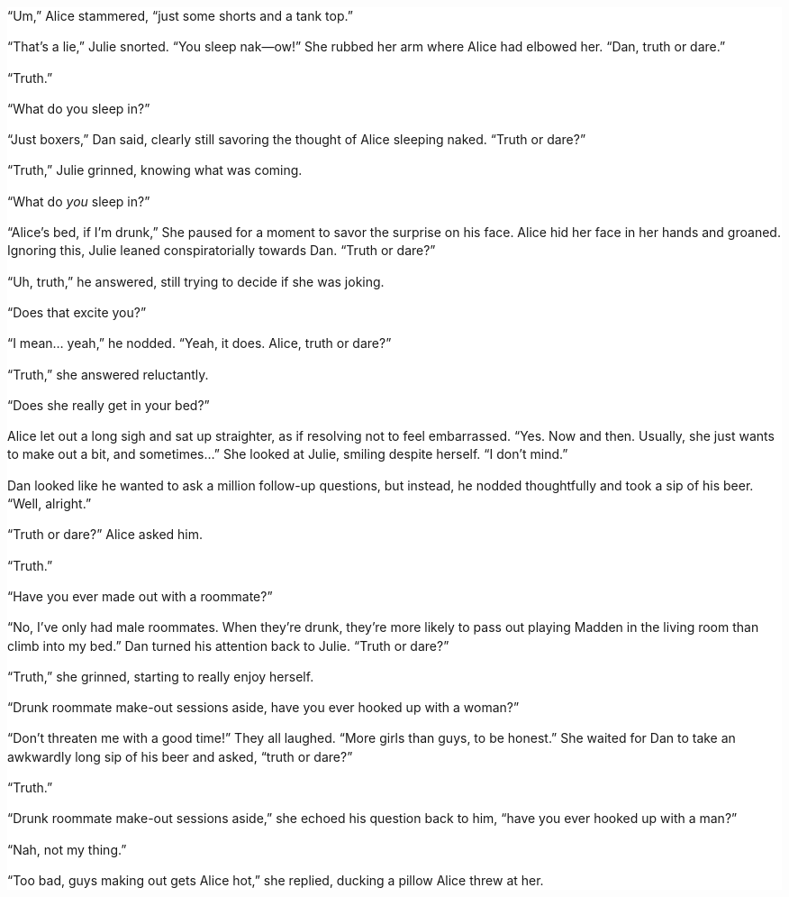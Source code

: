 “Um,” Alice stammered, “just some shorts and a tank top.”

“That’s a lie,” Julie snorted. “You sleep nak—ow!” She rubbed her arm where Alice had elbowed her. “Dan, truth or dare.”

“Truth.”

“What do you sleep in?”

“Just boxers,” Dan said, clearly still savoring the thought of Alice sleeping naked. “Truth or dare?”

“Truth,” Julie grinned, knowing what was coming.

“What do _you_ sleep in?”

“Alice’s bed, if I’m drunk,” She paused for a moment to savor the surprise on his face. Alice hid her face in her hands and groaned. Ignoring this, Julie leaned conspiratorially towards Dan. “Truth or dare?”

“Uh, truth,” he answered, still trying to decide if she was joking.

“Does that excite you?”

“I mean… yeah,” he nodded. “Yeah, it does. Alice, truth or dare?”

“Truth,” she answered reluctantly.

“Does she really get in your bed?”

Alice let out a long sigh and sat up straighter, as if resolving not to feel embarrassed. “Yes. Now and then. Usually, she just wants to make out a bit, and sometimes…” She looked at Julie, smiling despite herself. “I don’t mind.”

Dan looked like he wanted to ask a million follow-up questions, but instead, he nodded thoughtfully and took a sip of his beer. “Well, alright.”

“Truth or dare?” Alice asked him.

“Truth.”

“Have you ever made out with a roommate?”

“No, I’ve only had male roommates. When they’re drunk, they’re more likely to pass out playing Madden in the living room than climb into my bed.” Dan turned his attention back to Julie. “Truth or dare?”

“Truth,” she grinned, starting to really enjoy herself.

“Drunk roommate make-out sessions aside, have you ever hooked up with a woman?”

“Don’t threaten me with a good time!” They all laughed. “More girls than guys, to be honest.” She waited for Dan to take an awkwardly long sip of his beer and asked, “truth or dare?”

“Truth.”

“Drunk roommate make-out sessions aside,” she echoed his question back to him, “have you ever hooked up with a man?”

“Nah, not my thing.”

“Too bad, guys making out gets Alice hot,” she replied, ducking a pillow Alice threw at her.
